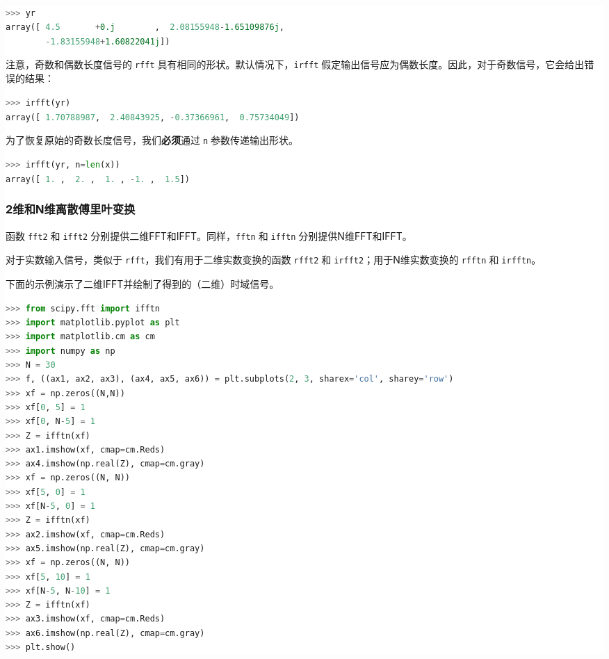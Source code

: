 ```python
>>> yr
array([ 4.5       +0.j        ,  2.08155948-1.65109876j,
        -1.83155948+1.60822041j])
```

注意，奇数和偶数长度信号的 `rfft` 具有相同的形状。默认情况下，`irfft` 假定输出信号应为偶数长度。因此，对于奇数信号，它会给出错误的结果：

```python
>>> irfft(yr)
array([ 1.70788987,  2.40843925, -0.37366961,  0.75734049])
```

为了恢复原始的奇数长度信号，我们**必须**通过 `n` 参数传递输出形状。

```python
>>> irfft(yr, n=len(x))
array([ 1. ,  2. ,  1. , -1. ,  1.5])
```

### 2维和N维离散傅里叶变换

函数 `fft2` 和 `ifft2` 分别提供二维FFT和IFFT。同样，`fftn` 和 `ifftn` 分别提供N维FFT和IFFT。

对于实数输入信号，类似于 `rfft`，我们有用于二维实数变换的函数 `rfft2` 和 `irfft2`；用于N维实数变换的 `rfftn` 和 `irfftn`。

下面的示例演示了二维IFFT并绘制了得到的（二维）时域信号。

```python
>>> from scipy.fft import ifftn
>>> import matplotlib.pyplot as plt
>>> import matplotlib.cm as cm
>>> import numpy as np
>>> N = 30
>>> f, ((ax1, ax2, ax3), (ax4, ax5, ax6)) = plt.subplots(2, 3, sharex='col', sharey='row')
>>> xf = np.zeros((N,N))
>>> xf[0, 5] = 1
>>> xf[0, N-5] = 1
>>> Z = ifftn(xf)
>>> ax1.imshow(xf, cmap=cm.Reds)
>>> ax4.imshow(np.real(Z), cmap=cm.gray)
>>> xf = np.zeros((N, N))
>>> xf[5, 0] = 1
>>> xf[N-5, 0] = 1
>>> Z = ifftn(xf)
>>> ax2.imshow(xf, cmap=cm.Reds)
>>> ax5.imshow(np.real(Z), cmap=cm.gray)
>>> xf = np.zeros((N, N))
>>> xf[5, 10] = 1
>>> xf[N-5, N-10] = 1
>>> Z = ifftn(xf)
>>> ax3.imshow(xf, cmap=cm.Reds)
>>> ax6.imshow(np.real(Z), cmap=cm.gray)
>>> plt.show()
```
